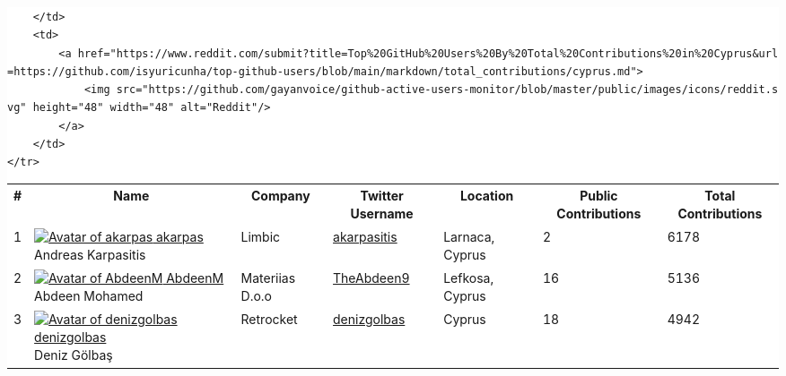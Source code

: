 		</td>
		<td>
			<a href="https://www.reddit.com/submit?title=Top%20GitHub%20Users%20By%20Total%20Contributions%20in%20Cyprus&url=https://github.com/isyuricunha/top-github-users/blob/main/markdown/total_contributions/cyprus.md">
				<img src="https://github.com/gayanvoice/github-active-users-monitor/blob/master/public/images/icons/reddit.svg" height="48" width="48" alt="Reddit"/>
			</a>
		</td>
	</tr>
</table>

<table>
	<tr>
		<th>#</th>
		<th>Name</th>
		<th>Company</th>
		<th>Twitter Username</th>
		<th>Location</th>
		<th>Public Contributions</th>
		<th>Total Contributions</th>
	</tr>
	<tr>
		<td>1</td>
		<td>
			<a href="https://github.com/akarpas">
				<img src="https://avatars.githubusercontent.com/u/25879369?s=72&u=05516806860d61e18bff0d0692e16413e22c509a&v=4" width="24" alt="Avatar of akarpas"> akarpas
			</a><br/>
			Andreas Karpasitis
		</td>
		<td>Limbic </td>
		<td><a href="https://twitter.com/akarpasitis">akarpasitis</a></td>
		<td>Larnaca, Cyprus</td>
		<td>2</td>
		<td>6178</td>
	</tr>
	<tr>
		<td>2</td>
		<td>
			<a href="https://github.com/AbdeenM">
				<img src="https://avatars.githubusercontent.com/u/24494653?s=72&u=a468ad75b6a8eb4ca91e53103c0b346c24033555&v=4" width="24" alt="Avatar of AbdeenM"> AbdeenM
			</a><br/>
			Abdeen Mohamed
		</td>
		<td>Materiias D.o.o </td>
		<td><a href="https://twitter.com/TheAbdeen9">TheAbdeen9</a></td>
		<td>Lefkosa, Cyprus</td>
		<td>16</td>
		<td>5136</td>
	</tr>
	<tr>
		<td>3</td>
		<td>
			<a href="https://github.com/denizgolbas">
				<img src="https://avatars.githubusercontent.com/u/27892099?s=72&u=9da8a53ef28c7a604a84af185416f447af4df647&v=4" width="24" alt="Avatar of denizgolbas"> denizgolbas
			</a><br/>
			Deniz Gölbaş
		</td>
		<td>Retrocket </td>
		<td><a href="https://twitter.com/denizgolbas">denizgolbas</a></td>
		<td>Cyprus</td>
		<td>18</td>
		<td>4942</td>